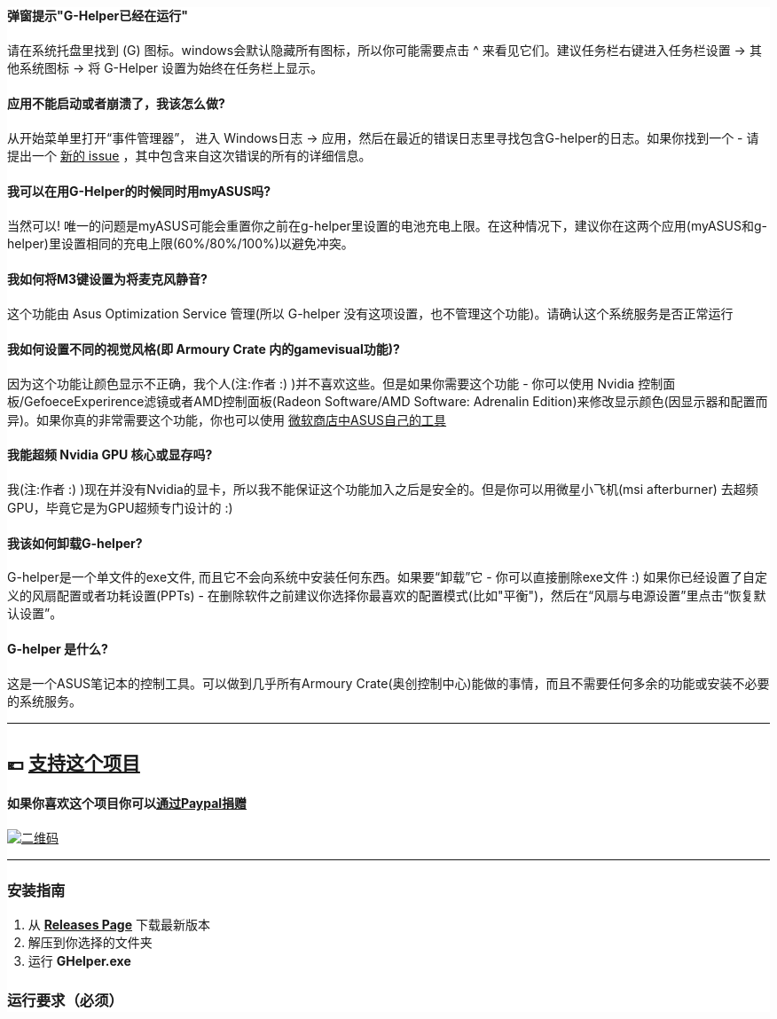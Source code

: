 #### 弹窗提示"G-Helper已经在运行"
请在系统托盘里找到 (G) 图标。windows会默认隐藏所有图标，所以你可能需要点击 ^ 来看见它们。建议任务栏右键进入任务栏设置 -> 其他系统图标 -> 将 G-Helper 设置为始终在任务栏上显示。

#### 应用不能启动或者崩溃了，我该怎么做?
从开始菜单里打开“事件管理器”， 进入 Windows日志 -> 应用，然后在最近的错误日志里寻找包含G-helper的日志。如果你找到一个 - 请提出一个 [新的 issue](https://github.com/seerge/g-helper/issues) ，其中包含来自这次错误的所有的详细信息。

#### 我可以在用G-Helper的时候同时用myASUS吗?
当然可以! 唯一的问题是myASUS可能会重置你之前在g-helper里设置的电池充电上限。在这种情况下，建议你在这两个应用(myASUS和g-helper)里设置相同的充电上限(60%/80%/100%)以避免冲突。

#### 我如何将M3键设置为将麦克风静音?
这个功能由 Asus Optimization Service 管理(所以 G-helper 没有这项设置，也不管理这个功能)。请确认这个系统服务是否正常运行

#### 我如何设置不同的视觉风格(即 Armoury Crate 内的gamevisual功能)?
因为这个功能让颜色显示不正确，我个人(注:作者 :) )并不喜欢这些。但是如果你需要这个功能 - 你可以使用 Nvidia 控制面板/GefoeceExperirence滤镜或者AMD控制面板(Radeon Software/AMD Software: Adrenalin Edition)来修改显示颜色(因显示器和配置而异)。如果你真的非常需要这个功能，你也可以使用 [微软商店中ASUS自己的工具](https://apps.microsoft.com/store/detail/gamevisual/9P4K1LFTXSH8?hl=nl-nl&gl=nl&rtc=1)

#### 我能超频 Nvidia GPU 核心或显存吗?
我(注:作者 :) )现在并没有Nvidia的显卡，所以我不能保证这个功能加入之后是安全的。但是你可以用微星小飞机(msi afterburner) 去超频GPU，毕竟它是为GPU超频专门设计的 :)

#### 我该如何卸载G-helper?
G-helper是一个单文件的exe文件, 而且它不会向系统中安装任何东西。如果要“卸载”它 - 你可以直接删除exe文件 :) 如果你已经设置了自定义的风扇配置或者功耗设置(PPTs) - 在删除软件之前建议你选择你最喜欢的配置模式(比如"平衡")，然后在“风扇与电源设置”里点击“恢复默认设置”。

#### G-helper 是什么?
这是一个ASUS笔记本的控制工具。可以做到几乎所有Armoury Crate(奥创控制中心)能做的事情，而且不需要任何多余的功能或安装不必要的系统服务。


----------------------------

## :euro: [支持这个项目](https://www.paypal.com/donate/?hosted_button_id=4HMSHS4EBQWTA)
#### 如果你喜欢这个项目你可以[通过Paypal捐赠](https://www.paypal.com/donate/?hosted_button_id=4HMSHS4EBQWTA)
[![二维码](https://user-images.githubusercontent.com/5920850/233658717-0441494d-fede-4a2c-b4f2-4b16a184a69a.png)](https://www.paypal.com/donate/?hosted_button_id=4HMSHS4EBQWTA)

----------------

### 安装指南

1. 从 [**Releases Page**](https://github.com/seerge/g-helper/releases) 下载最新版本
2. 解压到你选择的文件夹
3. 运行 **GHelper.exe**

### 运行要求（必须）
